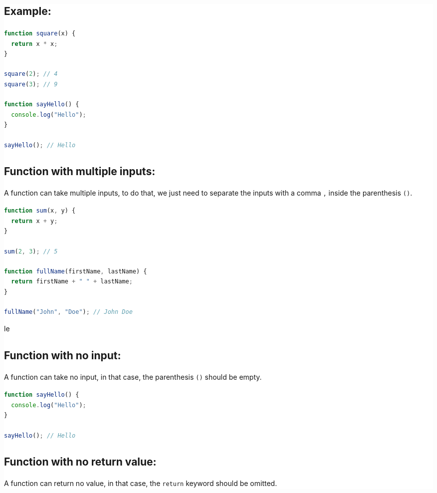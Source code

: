 ## Example:

```js
function square(x) {
  return x * x;
}

square(2); // 4
square(3); // 9

function sayHello() {
  console.log("Hello");
}

sayHello(); // Hello
```

## Function with multiple inputs:

A function can take multiple inputs, to do that, we just need to separate the inputs with a comma `,` inside the parenthesis `()`.

```js
function sum(x, y) {
  return x + y;
}

sum(2, 3); // 5

function fullName(firstName, lastName) {
  return firstName + " " + lastName;
}

fullName("John", "Doe"); // John Doe
```
le
## Function with no input:

A function can take no input, in that case, the parenthesis `()` should be empty.

```js
function sayHello() {
  console.log("Hello");
}

sayHello(); // Hello
```

## Function with no return value:

A function can return no value, in that case, the `return` keyword should be omitted.
